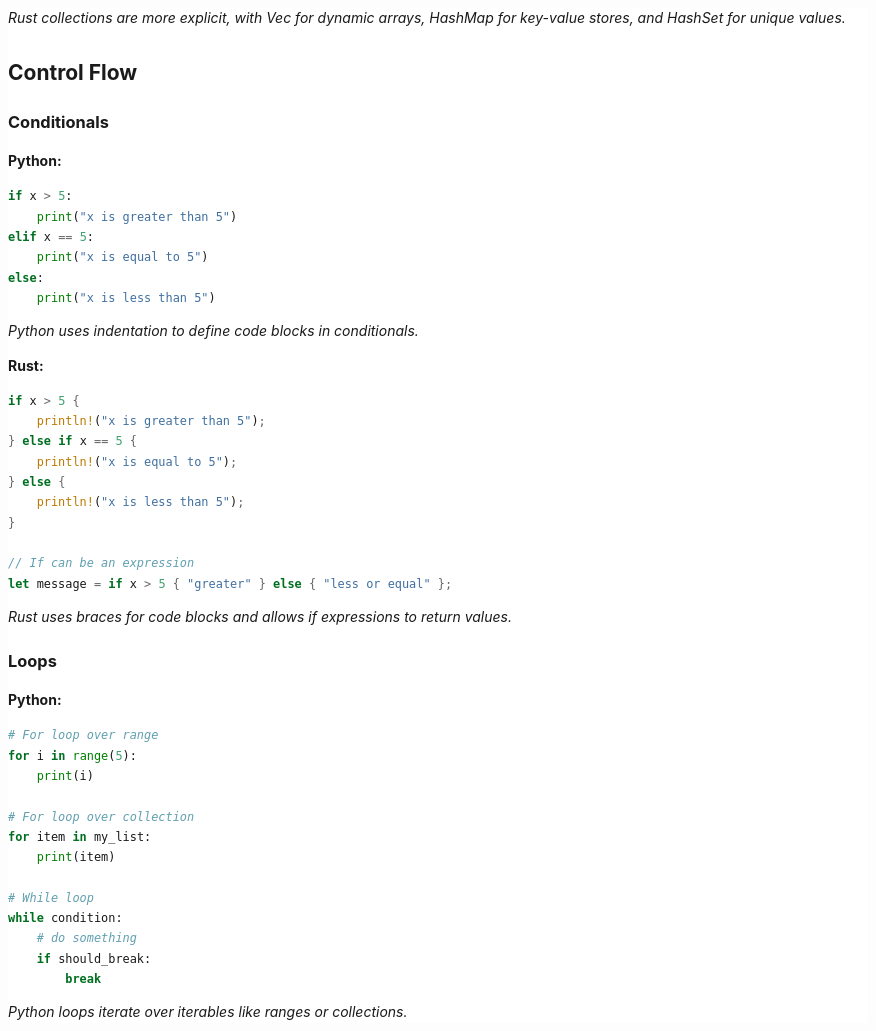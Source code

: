 ```rust
```
*Rust collections are more explicit, with Vec for dynamic arrays, HashMap for key-value stores, and HashSet for unique values.*

## Control Flow

### Conditionals

**Python:**
```python
if x > 5:
    print("x is greater than 5")
elif x == 5:
    print("x is equal to 5")
else:
    print("x is less than 5")
```
*Python uses indentation to define code blocks in conditionals.*

**Rust:**
```rust
if x > 5 {
    println!("x is greater than 5");
} else if x == 5 {
    println!("x is equal to 5");
} else {
    println!("x is less than 5");
}

// If can be an expression
let message = if x > 5 { "greater" } else { "less or equal" };
```
*Rust uses braces for code blocks and allows if expressions to return values.*

### Loops

**Python:**
```python
# For loop over range
for i in range(5):
    print(i)

# For loop over collection
for item in my_list:
    print(item)

# While loop
while condition:
    # do something
    if should_break:
        break
```
*Python loops iterate over iterables like ranges or collections.*
